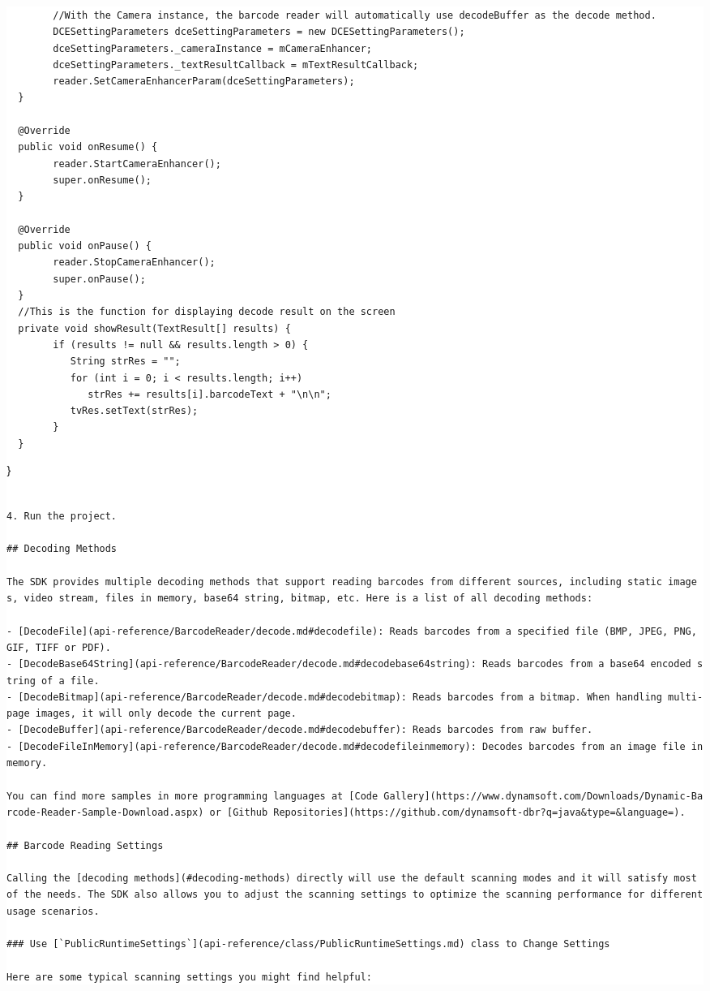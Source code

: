             //With the Camera instance, the barcode reader will automatically use decodeBuffer as the decode method.
            DCESettingParameters dceSettingParameters = new DCESettingParameters();
            dceSettingParameters._cameraInstance = mCameraEnhancer;
            dceSettingParameters._textResultCallback = mTextResultCallback;
            reader.SetCameraEnhancerParam(dceSettingParameters);
      }
      
      @Override
      public void onResume() {
            reader.StartCameraEnhancer();
            super.onResume();
      }

      @Override
      public void onPause() {
            reader.StopCameraEnhancer();
            super.onPause();
      }
      //This is the function for displaying decode result on the screen
      private void showResult(TextResult[] results) {
            if (results != null && results.length > 0) {
               String strRes = "";
               for (int i = 0; i < results.length; i++)
                  strRes += results[i].barcodeText + "\n\n";
               tvRes.setText(strRes);
            }
      }
   }
   ```

4. Run the project.

## Decoding Methods

The SDK provides multiple decoding methods that support reading barcodes from different sources, including static images, video stream, files in memory, base64 string, bitmap, etc. Here is a list of all decoding methods:

- [DecodeFile](api-reference/BarcodeReader/decode.md#decodefile): Reads barcodes from a specified file (BMP, JPEG, PNG, GIF, TIFF or PDF).
- [DecodeBase64String](api-reference/BarcodeReader/decode.md#decodebase64string): Reads barcodes from a base64 encoded string of a file.  
- [DecodeBitmap](api-reference/BarcodeReader/decode.md#decodebitmap): Reads barcodes from a bitmap. When handling multi-page images, it will only decode the current page.
- [DecodeBuffer](api-reference/BarcodeReader/decode.md#decodebuffer): Reads barcodes from raw buffer.
- [DecodeFileInMemory](api-reference/BarcodeReader/decode.md#decodefileinmemory): Decodes barcodes from an image file in memory.

You can find more samples in more programming languages at [Code Gallery](https://www.dynamsoft.com/Downloads/Dynamic-Barcode-Reader-Sample-Download.aspx) or [Github Repositories](https://github.com/dynamsoft-dbr?q=java&type=&language=).

## Barcode Reading Settings

Calling the [decoding methods](#decoding-methods) directly will use the default scanning modes and it will satisfy most of the needs. The SDK also allows you to adjust the scanning settings to optimize the scanning performance for different usage scenarios.

### Use [`PublicRuntimeSettings`](api-reference/class/PublicRuntimeSettings.md) class to Change Settings

Here are some typical scanning settings you might find helpful:

   ```